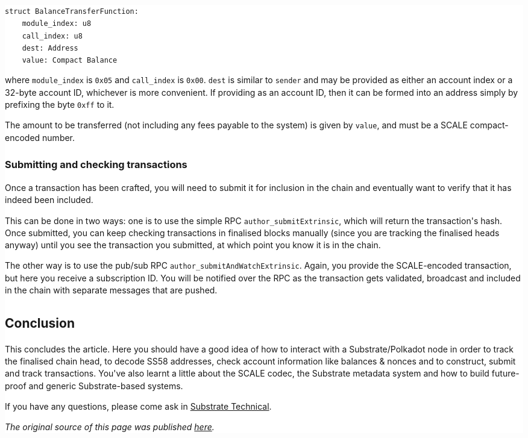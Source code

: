 ```
struct BalanceTransferFunction:
    module_index: u8
    call_index: u8
    dest: Address
    value: Compact Balance
```

where `module_index` is `0x05` and `call_index` is `0x00`. `dest` is similar to `sender` and may be provided as either an account index or a 32-byte account ID, whichever is more convenient. If providing as an account ID, then it can be formed into an address simply by prefixing the byte `0xff` to it.

The amount to be transferred (not including any fees payable to the system) is given by `value`, and must be a SCALE compact-encoded number.

### Submitting and checking transactions

Once a transaction has been crafted, you will need to submit it for inclusion in the chain and eventually want to verify that it has indeed been included.

This can be done in two ways: one is to use the simple RPC `author_submitExtrinsic`, which will return the transaction's hash. Once submitted, you can keep checking transactions in finalised blocks manually (since you are tracking the finalised heads anyway) until you see the transaction you submitted, at which point you know it is in the chain.

The other way is to use the pub/sub RPC `author_submitAndWatchExtrinsic`. Again, you provide the SCALE-encoded transaction, but here you receive a subscription ID. You will be notified over the RPC as the transaction gets validated, broadcast and included in the chain with separate messages that are pushed.

## Conclusion

This concludes the article. Here you should have a good idea of how to interact with a Substrate/Polkadot node in order to track the finalised chain head, to decode SS58 addresses, check account information like balances & nonces and to construct, submit and track transactions. You've also learnt a little about the SCALE codec, the Substrate metadata system and how to build future-proof and generic Substrate-based systems.

If you have any questions, please come ask in [Substrate Technical](https://area51.stackexchange.com/proposals/126136/substrate).

_The original source of this page was published [here](https://hackmd.io/@gavwood/r1jTRX2Zr)._

